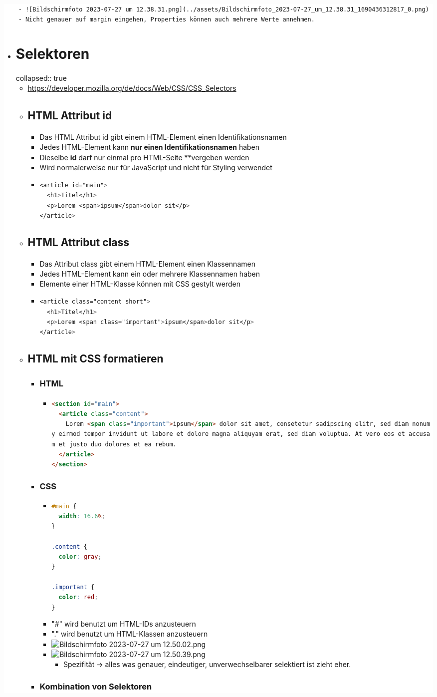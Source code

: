 		- ![Bildschirmfoto 2023-07-27 um 12.38.31.png](../assets/Bildschirmfoto_2023-07-27_um_12.38.31_1690436312817_0.png)
		- Nicht genauer auf margin eingehen, Properties können auch mehrere Werte annehmen.
- # Selektoren
  collapsed:: true
	- [https://](https://developer.mozilla.org/de/docs/Web/CSS/CSS_Selectors)[developer.mozilla.org/de/docs/Web/CSS/CSS_Selectors](https://developer.mozilla.org/de/docs/Web/CSS/CSS_Selectors)
	- ## HTML Attribut id
		- Das HTML Attribut id gibt einem HTML-Element einen Identifikationsnamen
		- Jedes HTML-Element kann **nur einen Identifikationsnamen** haben
		- Dieselbe **id** darf nur einmal pro HTML-Seite **vergeben werden
		- Wird normalerweise nur für JavaScript und nicht für Styling verwendet
		- ```css
		  <article id="main">
		    <h1>Titel</h1>
		    <p>Lorem <span>ipsum</span>dolor sit</p>
		  </article>
		  
		  ```
	- ## HTML Attribut class
		- Das Attribut class gibt einem HTML-Element einen Klassennamen
		- Jedes HTML-Element kann ein oder mehrere Klassennamen haben
		- Elemente einer HTML-Klasse können mit CSS gestylt werden
		- ```css
		  <article class="content short">
		  	<h1>Titel</h1>
		  	<p>Lorem <span class="important">ipsum</span>dolor sit</p>
		  </article>
		  
		  ```
	- ## HTML mit CSS formatieren
		- ### HTML
			- ```html
			  <section id="main">
			    <article class="content">
			      Lorem <span class="important">ipsum</span> dolor sit amet, consetetur sadipscing elitr, sed diam nonumy eirmod tempor invidunt ut labore et dolore magna aliquyam erat, sed diam voluptua. At vero eos et accusam et justo duo dolores et ea rebum.
			    </article>
			  </section>
			  
			  
			  ```
		- ### CSS
			- ```css
			  #main {
			    width: 16.6%;
			  }
			  
			  .content {
			    color: gray;
			  }
			  
			  .important {
			    color: red;
			  }
			  ```
			- "#" wird benutzt um HTML-IDs anzusteuern
			- "." wird benutzt um HTML-Klassen anzusteuern
			- ![Bildschirmfoto 2023-07-27 um 12.50.02.png](../assets/Bildschirmfoto_2023-07-27_um_12.50.02_1690437004473_0.png)
			- ![Bildschirmfoto 2023-07-27 um 12.50.39.png](../assets/Bildschirmfoto_2023-07-27_um_12.50.39_1690437044086_0.png)
				- Spezifität -> alles was genauer, eindeutiger, unverwechselbarer selektiert ist zieht eher.
		- ### Kombination von Selektoren